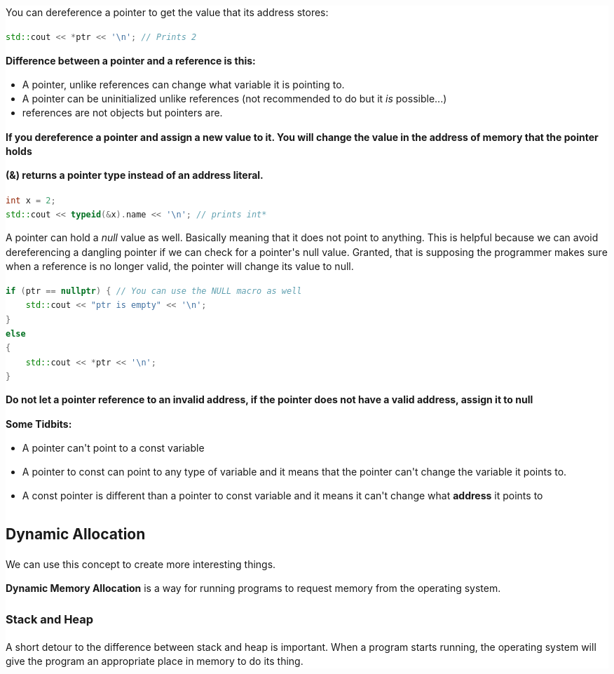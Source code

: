 You can dereference a pointer to get the value that its address stores:
```C++
std::cout << *ptr << '\n'; // Prints 2
```

**Difference between a pointer and a reference is this:**

* A pointer, unlike references can change what variable it is pointing to.
* A pointer can be uninitialized unlike references (not recommended to do but it *is* possible...)
* references are not objects but pointers are.

**If you dereference a pointer and assign a new value to it. You will change the value in the address of memory that the pointer holds**

**(&) returns a pointer type instead of an address literal.**

```C++
int x = 2;
std::cout << typeid(&x).name << '\n'; // prints int*
```

A pointer can hold a *null* value as well. Basically meaning that it does not point to anything. This is helpful because we can avoid dereferencing a dangling pointer if we can check for a pointer's null value. Granted, that is supposing the programmer makes sure when a reference is no longer valid, the pointer will change its value to null.

```C++
if (ptr == nullptr) { // You can use the NULL macro as well
	std::cout << "ptr is empty" << '\n';
}
else
{
	std::cout << *ptr << '\n';
}
```

**Do not let a pointer reference to an invalid address, if the pointer does not have a valid address, assign it to null**

**Some Tidbits:**

* A pointer can't point to a const variable

* A pointer to const can point to any type of variable and it means that the pointer can't change the variable it points to.

* A const pointer is different than a pointer to const variable and it means it can't change what **address** it points to
## Dynamic Allocation

We can use this concept to create more interesting things. 

**Dynamic Memory Allocation** is a way for running programs to request memory from the operating system. 

### Stack and Heap

A short detour to the difference between stack and heap is important.
When a program starts running, the operating system will give the program an appropriate place in memory to do its thing.

